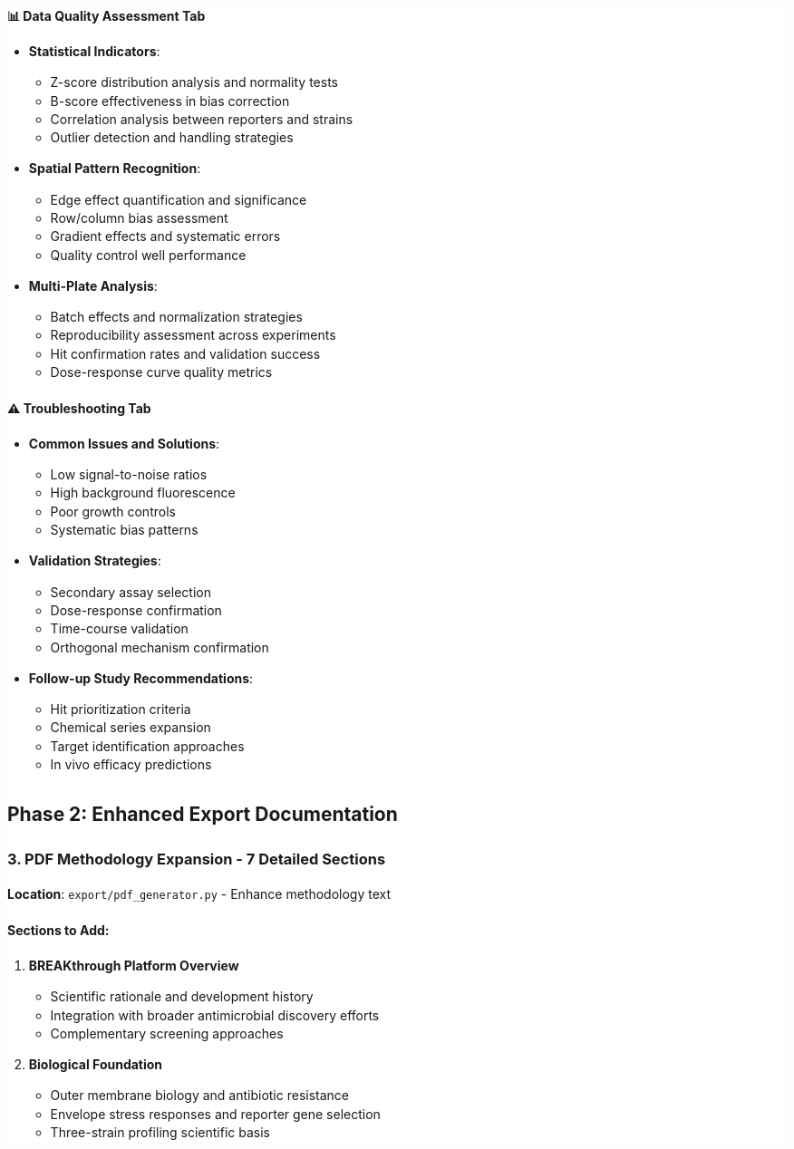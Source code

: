 #### 📊 Data Quality Assessment Tab
- **Statistical Indicators**:
  - Z-score distribution analysis and normality tests
  - B-score effectiveness in bias correction
  - Correlation analysis between reporters and strains
  - Outlier detection and handling strategies

- **Spatial Pattern Recognition**:
  - Edge effect quantification and significance
  - Row/column bias assessment
  - Gradient effects and systematic errors
  - Quality control well performance

- **Multi-Plate Analysis**:
  - Batch effects and normalization strategies
  - Reproducibility assessment across experiments
  - Hit confirmation rates and validation success
  - Dose-response curve quality metrics

#### ⚠️ Troubleshooting Tab
- **Common Issues and Solutions**:
  - Low signal-to-noise ratios
  - High background fluorescence
  - Poor growth controls
  - Systematic bias patterns

- **Validation Strategies**:
  - Secondary assay selection
  - Dose-response confirmation
  - Time-course validation
  - Orthogonal mechanism confirmation

- **Follow-up Study Recommendations**:
  - Hit prioritization criteria
  - Chemical series expansion
  - Target identification approaches
  - In vivo efficacy predictions

## Phase 2: Enhanced Export Documentation

### 3. PDF Methodology Expansion - 7 Detailed Sections

**Location**: `export/pdf_generator.py` - Enhance methodology text

#### Sections to Add:
1. **BREAKthrough Platform Overview**
   - Scientific rationale and development history
   - Integration with broader antimicrobial discovery efforts
   - Complementary screening approaches

2. **Biological Foundation**
   - Outer membrane biology and antibiotic resistance
   - Envelope stress responses and reporter gene selection
   - Three-strain profiling scientific basis
